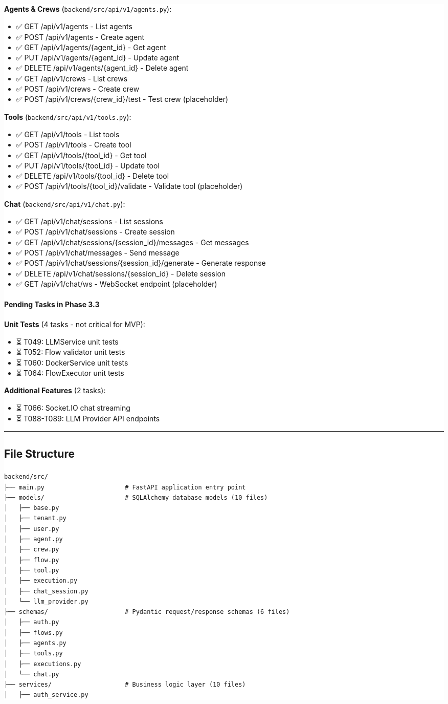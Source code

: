 **Agents & Crews** (`backend/src/api/v1/agents.py`):
- ✅ GET /api/v1/agents - List agents
- ✅ POST /api/v1/agents - Create agent
- ✅ GET /api/v1/agents/{agent_id} - Get agent
- ✅ PUT /api/v1/agents/{agent_id} - Update agent
- ✅ DELETE /api/v1/agents/{agent_id} - Delete agent
- ✅ GET /api/v1/crews - List crews
- ✅ POST /api/v1/crews - Create crew
- ✅ POST /api/v1/crews/{crew_id}/test - Test crew (placeholder)

**Tools** (`backend/src/api/v1/tools.py`):
- ✅ GET /api/v1/tools - List tools
- ✅ POST /api/v1/tools - Create tool
- ✅ GET /api/v1/tools/{tool_id} - Get tool
- ✅ PUT /api/v1/tools/{tool_id} - Update tool
- ✅ DELETE /api/v1/tools/{tool_id} - Delete tool
- ✅ POST /api/v1/tools/{tool_id}/validate - Validate tool (placeholder)

**Chat** (`backend/src/api/v1/chat.py`):
- ✅ GET /api/v1/chat/sessions - List sessions
- ✅ POST /api/v1/chat/sessions - Create session
- ✅ GET /api/v1/chat/sessions/{session_id}/messages - Get messages
- ✅ POST /api/v1/chat/messages - Send message
- ✅ POST /api/v1/chat/sessions/{session_id}/generate - Generate response
- ✅ DELETE /api/v1/chat/sessions/{session_id} - Delete session
- ✅ GET /api/v1/chat/ws - WebSocket endpoint (placeholder)

#### Pending Tasks in Phase 3.3

**Unit Tests** (4 tasks - not critical for MVP):
- ⏳ T049: LLMService unit tests
- ⏳ T052: Flow validator unit tests
- ⏳ T060: DockerService unit tests
- ⏳ T064: FlowExecutor unit tests

**Additional Features** (2 tasks):
- ⏳ T066: Socket.IO chat streaming
- ⏳ T088-T089: LLM Provider API endpoints

---

## File Structure

```
backend/src/
├── main.py                      # FastAPI application entry point
├── models/                      # SQLAlchemy database models (10 files)
│   ├── base.py
│   ├── tenant.py
│   ├── user.py
│   ├── agent.py
│   ├── crew.py
│   ├── flow.py
│   ├── tool.py
│   ├── execution.py
│   ├── chat_session.py
│   └── llm_provider.py
├── schemas/                     # Pydantic request/response schemas (6 files)
│   ├── auth.py
│   ├── flows.py
│   ├── agents.py
│   ├── tools.py
│   ├── executions.py
│   └── chat.py
├── services/                    # Business logic layer (10 files)
│   ├── auth_service.py
```